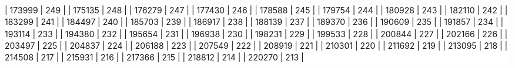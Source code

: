 | 173999 | 249 |
| 175135 | 248 |
| 176279 | 247 |
| 177430 | 246 |
| 178588 | 245 |
| 179754 | 244 |
| 180928 | 243 |
| 182110 | 242 |
| 183299 | 241 |
| 184497 | 240 |
| 185703 | 239 |
| 186917 | 238 |
| 188139 | 237 |
| 189370 | 236 |
| 190609 | 235 |
| 191857 | 234 |
| 193114 | 233 |
| 194380 | 232 |
| 195654 | 231 |
| 196938 | 230 |
| 198231 | 229 |
| 199533 | 228 |
| 200844 | 227 |
| 202166 | 226 |
| 203497 | 225 |
| 204837 | 224 |
| 206188 | 223 |
| 207549 | 222 |
| 208919 | 221 |
| 210301 | 220 |
| 211692 | 219 |
| 213095 | 218 |
| 214508 | 217 |
| 215931 | 216 |
| 217366 | 215 |
| 218812 | 214 |
| 220270 | 213 |